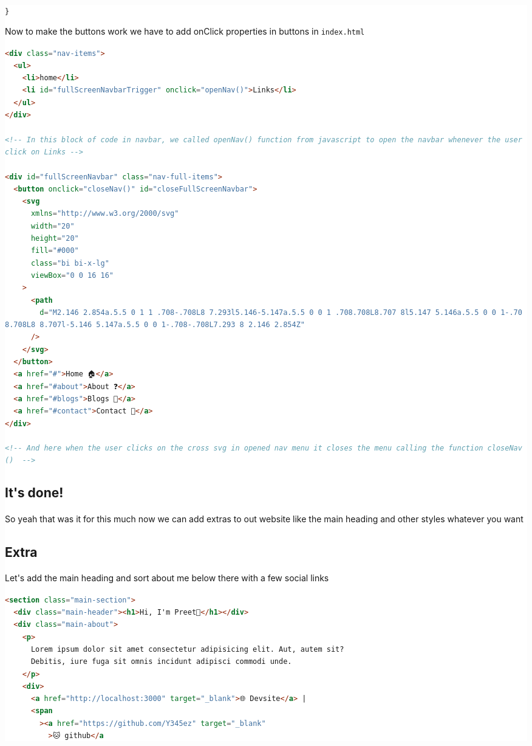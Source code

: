 ```javascript
}
```

Now to make the buttons work we have to add onClick properties in buttons in `index.html`

```html
<div class="nav-items">
  <ul>
    <li>home</li>
    <li id="fullScreenNavbarTrigger" onclick="openNav()">Links</li>
  </ul>
</div>

<!-- In this block of code in navbar, we called openNav() function from javascript to open the navbar whenever the user click on Links -->

<div id="fullScreenNavbar" class="nav-full-items">
  <button onclick="closeNav()" id="closeFullScreenNavbar">
    <svg
      xmlns="http://www.w3.org/2000/svg"
      width="20"
      height="20"
      fill="#000"
      class="bi bi-x-lg"
      viewBox="0 0 16 16"
    >
      <path
        d="M2.146 2.854a.5.5 0 1 1 .708-.708L8 7.293l5.146-5.147a.5.5 0 0 1 .708.708L8.707 8l5.147 5.146a.5.5 0 0 1-.708.708L8 8.707l-5.146 5.147a.5.5 0 0 1-.708-.708L7.293 8 2.146 2.854Z"
      />
    </svg>
  </button>
  <a href="#">Home 🏠</a>
  <a href="#about">About ❓</a>
  <a href="#blogs">Blogs 📜</a>
  <a href="#contact">Contact 📧</a>
</div>

<!-- And here when the user clicks on the cross svg in opened nav menu it closes the menu calling the function closeNav()  -->
```

## It's done!

So yeah that was it for this much now we can add extras to out website like the main heading and other styles whatever you want

## Extra

Let's add the main heading and sort about me below there with a few social links

```html
<section class="main-section">
  <div class="main-header"><h1>Hi, I'm Preet👋</h1></div>
  <div class="main-about">
    <p>
      Lorem ipsum dolor sit amet consectetur adipisicing elit. Aut, autem sit?
      Debitis, iure fuga sit omnis incidunt adipisci commodi unde.
    </p>
    <div>
      <a href="http://localhost:3000" target="_blank">🌐 Devsite</a> |
      <span
        ><a href="https://github.com/Y345ez" target="_blank"
          >🐱 github</a
```